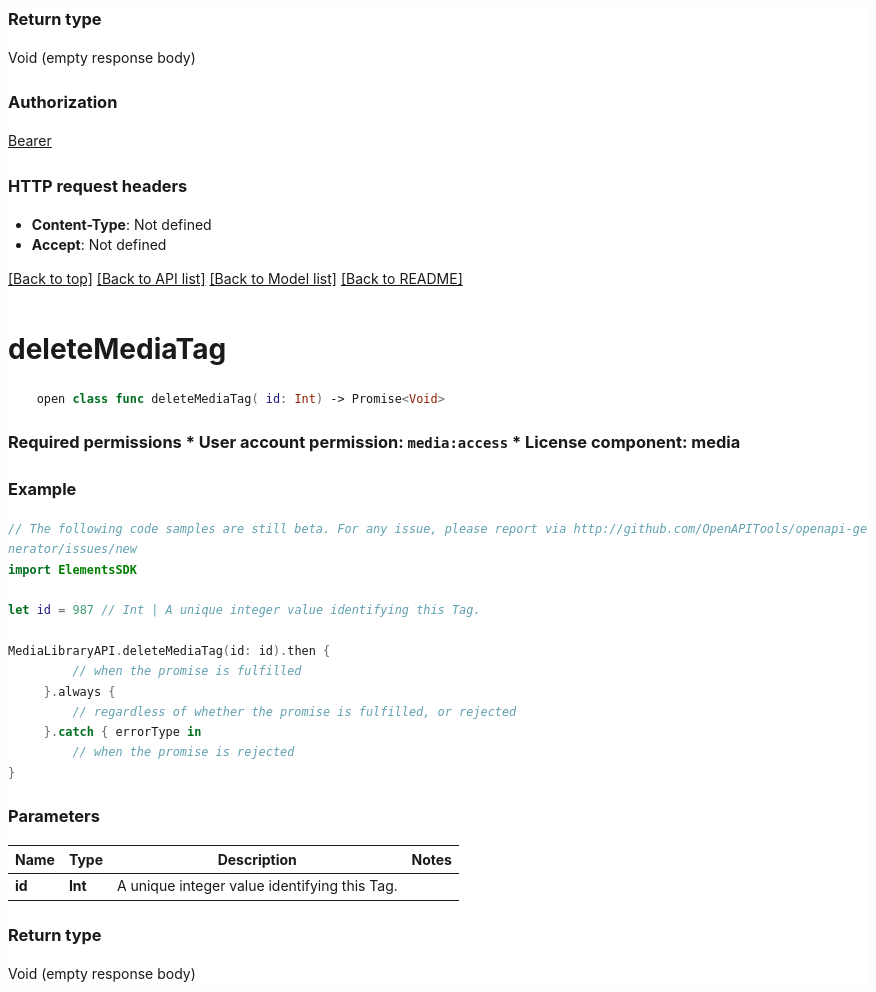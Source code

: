 ### Return type

Void (empty response body)

### Authorization

[Bearer](../README.md#Bearer)

### HTTP request headers

 - **Content-Type**: Not defined
 - **Accept**: Not defined

[[Back to top]](#) [[Back to API list]](../README.md#documentation-for-api-endpoints) [[Back to Model list]](../README.md#documentation-for-models) [[Back to README]](../README.md)

# **deleteMediaTag**
```swift
    open class func deleteMediaTag( id: Int) -> Promise<Void>
```



### Required permissions    * User account permission: `media:access`   * License component: media 

### Example
```swift
// The following code samples are still beta. For any issue, please report via http://github.com/OpenAPITools/openapi-generator/issues/new
import ElementsSDK

let id = 987 // Int | A unique integer value identifying this Tag.

MediaLibraryAPI.deleteMediaTag(id: id).then {
         // when the promise is fulfilled
     }.always {
         // regardless of whether the promise is fulfilled, or rejected
     }.catch { errorType in
         // when the promise is rejected
}
```

### Parameters

Name | Type | Description  | Notes
------------- | ------------- | ------------- | -------------
 **id** | **Int** | A unique integer value identifying this Tag. | 

### Return type

Void (empty response body)
